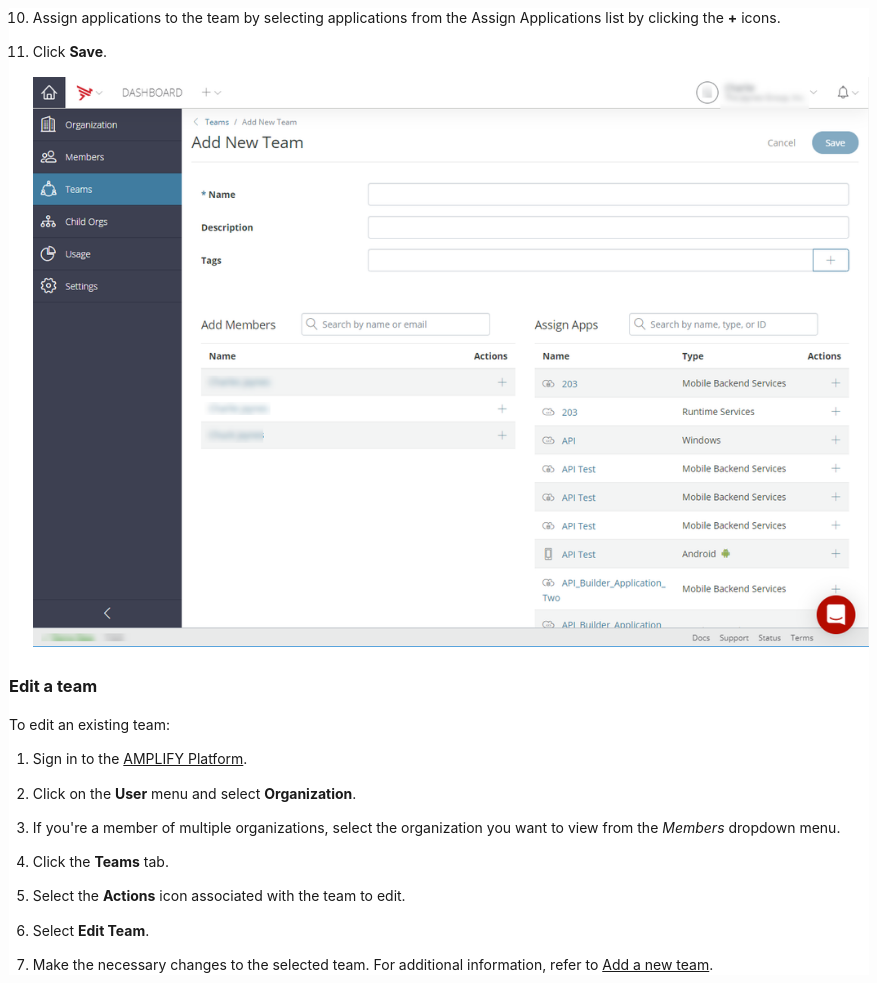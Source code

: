 10. Assign applications to the team by selecting applications from the Assign Applications list by clicking the **+** icons.

11. Click **Save**.

    ![add_new_team](./add_new_team.png)

### Edit a team

To edit an existing team:

1. Sign in to the [AMPLIFY Platform](https://platform.axway.com).

2. Click on the **User** menu and select **Organization**.

3. If you're a member of multiple organizations, select the organization you want to view from the _Members_ dropdown menu.

4. Click the **Teams** tab.

5. Select the **Actions** icon associated with the team to edit.

6. Select **Edit Team**.

7. Make the necessary changes to the selected team. For additional information, refer to [Add a new team](#Addanewteam).
